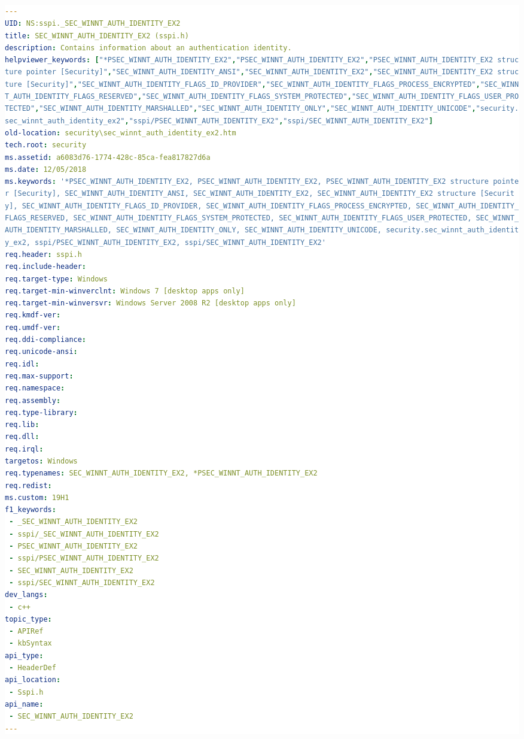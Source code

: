 ```yaml
---
UID: NS:sspi._SEC_WINNT_AUTH_IDENTITY_EX2
title: SEC_WINNT_AUTH_IDENTITY_EX2 (sspi.h)
description: Contains information about an authentication identity.
helpviewer_keywords: ["*PSEC_WINNT_AUTH_IDENTITY_EX2","PSEC_WINNT_AUTH_IDENTITY_EX2","PSEC_WINNT_AUTH_IDENTITY_EX2 structure pointer [Security]","SEC_WINNT_AUTH_IDENTITY_ANSI","SEC_WINNT_AUTH_IDENTITY_EX2","SEC_WINNT_AUTH_IDENTITY_EX2 structure [Security]","SEC_WINNT_AUTH_IDENTITY_FLAGS_ID_PROVIDER","SEC_WINNT_AUTH_IDENTITY_FLAGS_PROCESS_ENCRYPTED","SEC_WINNT_AUTH_IDENTITY_FLAGS_RESERVED","SEC_WINNT_AUTH_IDENTITY_FLAGS_SYSTEM_PROTECTED","SEC_WINNT_AUTH_IDENTITY_FLAGS_USER_PROTECTED","SEC_WINNT_AUTH_IDENTITY_MARSHALLED","SEC_WINNT_AUTH_IDENTITY_ONLY","SEC_WINNT_AUTH_IDENTITY_UNICODE","security.sec_winnt_auth_identity_ex2","sspi/PSEC_WINNT_AUTH_IDENTITY_EX2","sspi/SEC_WINNT_AUTH_IDENTITY_EX2"]
old-location: security\sec_winnt_auth_identity_ex2.htm
tech.root: security
ms.assetid: a6083d76-1774-428c-85ca-fea817827d6a
ms.date: 12/05/2018
ms.keywords: '*PSEC_WINNT_AUTH_IDENTITY_EX2, PSEC_WINNT_AUTH_IDENTITY_EX2, PSEC_WINNT_AUTH_IDENTITY_EX2 structure pointer [Security], SEC_WINNT_AUTH_IDENTITY_ANSI, SEC_WINNT_AUTH_IDENTITY_EX2, SEC_WINNT_AUTH_IDENTITY_EX2 structure [Security], SEC_WINNT_AUTH_IDENTITY_FLAGS_ID_PROVIDER, SEC_WINNT_AUTH_IDENTITY_FLAGS_PROCESS_ENCRYPTED, SEC_WINNT_AUTH_IDENTITY_FLAGS_RESERVED, SEC_WINNT_AUTH_IDENTITY_FLAGS_SYSTEM_PROTECTED, SEC_WINNT_AUTH_IDENTITY_FLAGS_USER_PROTECTED, SEC_WINNT_AUTH_IDENTITY_MARSHALLED, SEC_WINNT_AUTH_IDENTITY_ONLY, SEC_WINNT_AUTH_IDENTITY_UNICODE, security.sec_winnt_auth_identity_ex2, sspi/PSEC_WINNT_AUTH_IDENTITY_EX2, sspi/SEC_WINNT_AUTH_IDENTITY_EX2'
req.header: sspi.h
req.include-header: 
req.target-type: Windows
req.target-min-winverclnt: Windows 7 [desktop apps only]
req.target-min-winversvr: Windows Server 2008 R2 [desktop apps only]
req.kmdf-ver: 
req.umdf-ver: 
req.ddi-compliance: 
req.unicode-ansi: 
req.idl: 
req.max-support: 
req.namespace: 
req.assembly: 
req.type-library: 
req.lib: 
req.dll: 
req.irql: 
targetos: Windows
req.typenames: SEC_WINNT_AUTH_IDENTITY_EX2, *PSEC_WINNT_AUTH_IDENTITY_EX2
req.redist: 
ms.custom: 19H1
f1_keywords:
 - _SEC_WINNT_AUTH_IDENTITY_EX2
 - sspi/_SEC_WINNT_AUTH_IDENTITY_EX2
 - PSEC_WINNT_AUTH_IDENTITY_EX2
 - sspi/PSEC_WINNT_AUTH_IDENTITY_EX2
 - SEC_WINNT_AUTH_IDENTITY_EX2
 - sspi/SEC_WINNT_AUTH_IDENTITY_EX2
dev_langs:
 - c++
topic_type:
 - APIRef
 - kbSyntax
api_type:
 - HeaderDef
api_location:
 - Sspi.h
api_name:
 - SEC_WINNT_AUTH_IDENTITY_EX2
---
```